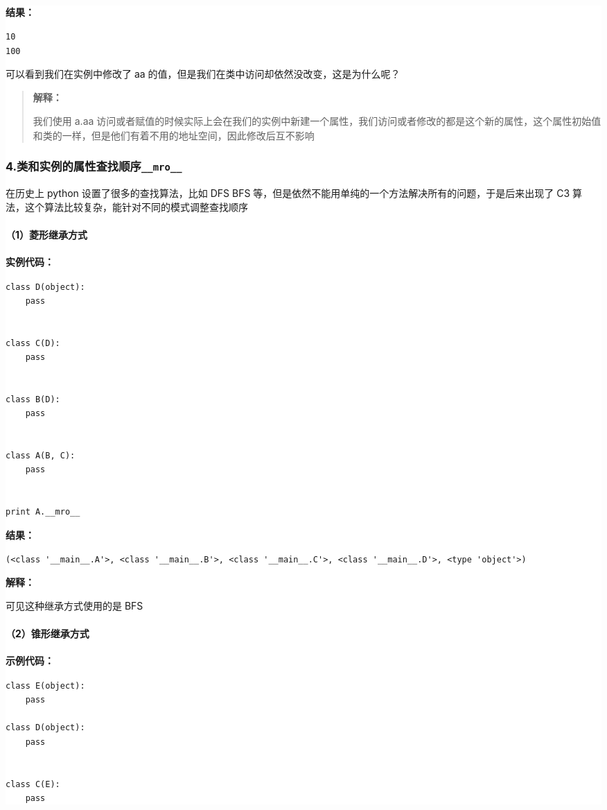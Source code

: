 **结果：**
    
    10
    100
    
可以看到我们在实例中修改了 aa 的值，但是我们在类中访问却依然没改变，这是为什么呢？

> **解释：**
> 
> 我们使用 a.aa
> 访问或者赋值的时候实际上会在我们的实例中新建一个属性，我们访问或者修改的都是这个新的属性，这个属性初始值和类的一样，但是他们有着不用的地址空间，因此修改后互不影响


### **4.类和实例的属性查找顺序`__mro__`**

在历史上 python 设置了很多的查找算法，比如 DFS BFS 等，但是依然不能用单纯的一个方法解决所有的问题，于是后来出现了 C3 算法，这个算法比较复杂，能针对不同的模式调整查找顺序

#### **（1）菱形继承方式**

**实例代码：**


    class D(object):
        pass
    
    
    class C(D):
        pass
    
    
    class B(D):
        pass
    
    
    class A(B, C):
        pass
    
    
    print A.__mro__
    
**结果：**

    (<class '__main__.A'>, <class '__main__.B'>, <class '__main__.C'>, <class '__main__.D'>, <type 'object'>)
    
**解释：**

可见这种继承方式使用的是 BFS 


    
#### **（2）锥形继承方式**

**示例代码：**

    class E(object):
        pass
    
    class D(object):
        pass
    
    
    class C(E):
        pass
    